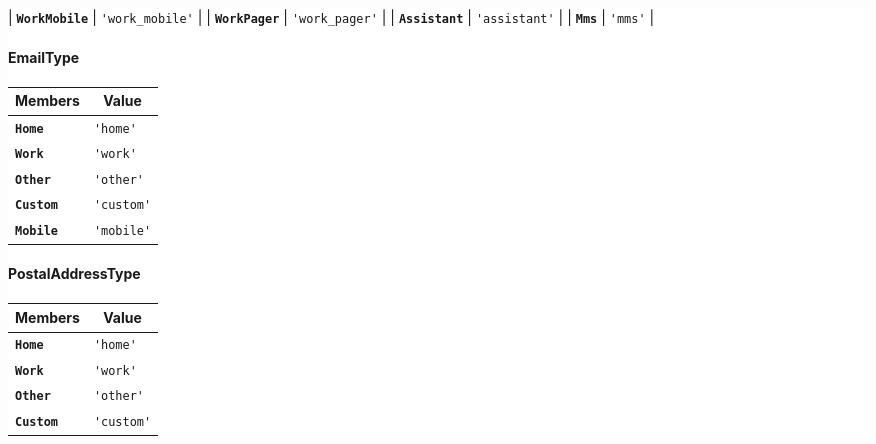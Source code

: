 | **`WorkMobile`**  | <code>'work_mobile'</code>  |
| **`WorkPager`**   | <code>'work_pager'</code>   |
| **`Assistant`**   | <code>'assistant'</code>    |
| **`Mms`**         | <code>'mms'</code>          |


#### EmailType

| Members      | Value                 |
| ------------ | --------------------- |
| **`Home`**   | <code>'home'</code>   |
| **`Work`**   | <code>'work'</code>   |
| **`Other`**  | <code>'other'</code>  |
| **`Custom`** | <code>'custom'</code> |
| **`Mobile`** | <code>'mobile'</code> |


#### PostalAddressType

| Members      | Value                 |
| ------------ | --------------------- |
| **`Home`**   | <code>'home'</code>   |
| **`Work`**   | <code>'work'</code>   |
| **`Other`**  | <code>'other'</code>  |
| **`Custom`** | <code>'custom'</code> |

</docgen-api>
